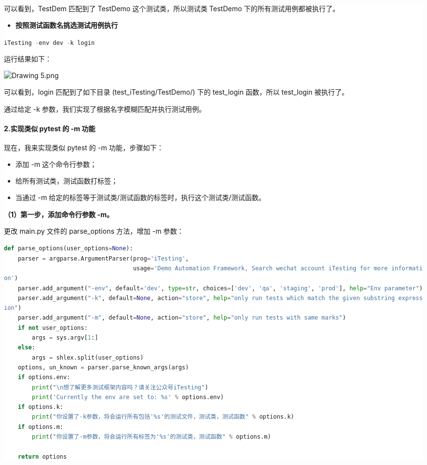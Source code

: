 
可以看到，TestDem 匹配到了 TestDemo 这个测试类，所以测试类 TestDemo 下的所有测试用例都被执行了。

* **按照测试函数名挑选测试用例执行**

```java
iTesting -env dev -k login
```

运行结果如下：


<Image alt="Drawing 5.png" src="https://s0.lgstatic.com/i/image/M00/6E/63/CgqCHl-yOz6AH5gyAAAtjErpPmQ798.png"/> 
  

可以看到，login 匹配到了如下目录 (test_iTesting/TestDemo/) 下的 test_login 函数，所以 test_login 被执行了。

通过给定 -k 参数，我们实现了根据名字模糊匹配并执行测试用例。

#### 2.实现类似 pytest 的 -m 功能

现在，我来实现类似 pytest 的 -m 功能，步骤如下：

* 添加 -m 这个命令行参数；

* 给所有测试类，测试函数打标签；

* 当通过 -m 给定的标签等于测试类/测试函数的标签时，执行这个测试类/测试函数。

**（1）第一步，添加命令行参数 -m。**

更改 main.py 文件的 parse_options 方法，增加 -m 参数：

```python
def parse_options(user_options=None):
    parser = argparse.ArgumentParser(prog='iTesting',
                                     usage='Demo Automation Framework, Search wechat account iTesting for more information')
    parser.add_argument("-env", default='dev', type=str, choices=['dev', 'qa', 'staging', 'prod'], help="Env parameter")
    parser.add_argument("-k", default=None, action="store", help="only run tests which match the given substring expression")
    parser.add_argument("-m", default=None, action="store", help="only run tests with same marks")
    if not user_options:
        args = sys.argv[1:]
    else:
        args = shlex.split(user_options)
    options, un_known = parser.parse_known_args(args)
    if options.env:
        print("\n想了解更多测试框架内容吗？请关注公众号iTesting")
        print('Currently the env are set to: %s' % options.env)
    if options.k:
        print("你设置了-k参数，将会运行所有包括'%s'的测试文件，测试类，测试函数" % options.k)
    if options.m:
        print("你设置了-m参数，将会运行所有标签为'%s'的测试类，测试函数" % options.m)

    return options
```
